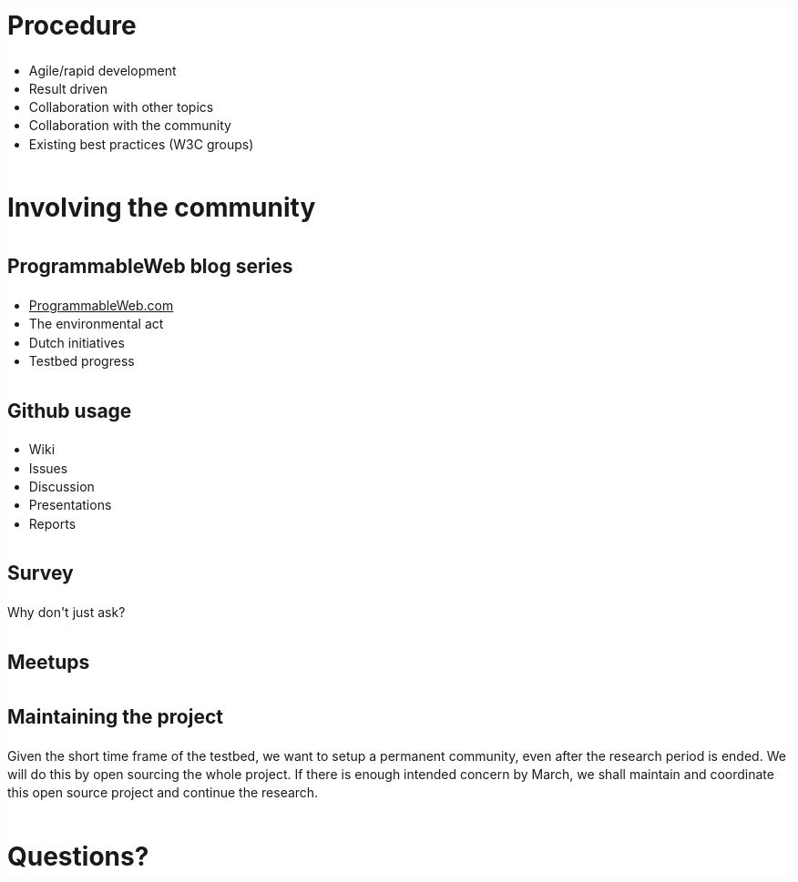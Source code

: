 

# Procedure
- Agile/rapid development
- Result driven
- Collaboration with other topics
- Collaboration with the community
- Existing best practices (W3C groups)


# Involving the community


## ProgrammableWeb blog series
- [ProgrammableWeb.com](http://www.programmableweb.com)
- The environmental act
- Dutch initiatives
- Testbed progress


## Github usage
- Wiki
- Issues
- Discussion
- Presentations
- Reports


## Survey
Why don't just ask?


## Meetups


## Maintaining the project
Given the short time frame of the testbed, we want to setup a permanent community, even after the research period is ended. We will do this by open sourcing the whole project. If there is enough intended concern by March, we shall maintain and coordinate this open source project and continue the research.



# Questions?
